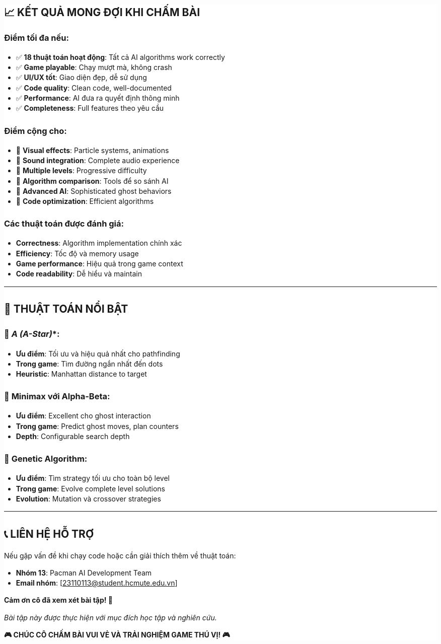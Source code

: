 
## 📈 KẾT QUẢ MONG ĐỢI KHI CHẤM BÀI

### Điểm tối đa nếu:
- ✅ **18 thuật toán hoạt động**: Tất cả AI algorithms work correctly
- ✅ **Game playable**: Chạy mượt mà, không crash
- ✅ **UI/UX tốt**: Giao diện đẹp, dễ sử dụng
- ✅ **Code quality**: Clean code, well-documented
- ✅ **Performance**: AI đưa ra quyết định thông minh
- ✅ **Completeness**: Full features theo yêu cầu

### Điểm cộng cho:
- 🌟 **Visual effects**: Particle systems, animations
- 🌟 **Sound integration**: Complete audio experience
- 🌟 **Multiple levels**: Progressive difficulty
- 🌟 **Algorithm comparison**: Tools để so sánh AI
- 🌟 **Advanced AI**: Sophisticated ghost behaviors
- 🌟 **Code optimization**: Efficient algorithms

### Các thuật toán được đánh giá:
- **Correctness**: Algorithm implementation chính xác
- **Efficiency**: Tốc độ và memory usage
- **Game performance**: Hiệu quả trong game context
- **Code readability**: Dễ hiểu và maintain

---

## 🔬 THUẬT TOÁN NỔI BẬT

### 🥇 **A* (A-Star)**:
- **Ưu điểm**: Tối ưu và hiệu quả nhất cho pathfinding
- **Trong game**: Tìm đường ngắn nhất đến dots
- **Heuristic**: Manhattan distance to target

### 🥈 **Minimax với Alpha-Beta**:
- **Ưu điểm**: Excellent cho ghost interaction
- **Trong game**: Predict ghost moves, plan counters
- **Depth**: Configurable search depth

### 🥉 **Genetic Algorithm**:
- **Ưu điểm**: Tìm strategy tối ưu cho toàn bộ level
- **Trong game**: Evolve complete level solutions
- **Evolution**: Mutation và crossover strategies

---

## 📞 LIÊN HỆ HỖ TRỢ

Nếu gặp vấn đề khi chạy code hoặc cần giải thích thêm về thuật toán:
- **Nhóm 13**: Pacman AI Development Team
- **Email nhóm**: [23110113@student.hcmute.edu.vn]

**Cảm ơn cô đã xem xét bài tập! 🙏**



*Bài tập này được thực hiện với mục đích học tập và nghiên cứu.*

**🎮 CHÚC CÔ CHẤM BÀI VUI VẺ VÀ TRẢI NGHIỆM GAME THÚ VỊ! 🎮**
